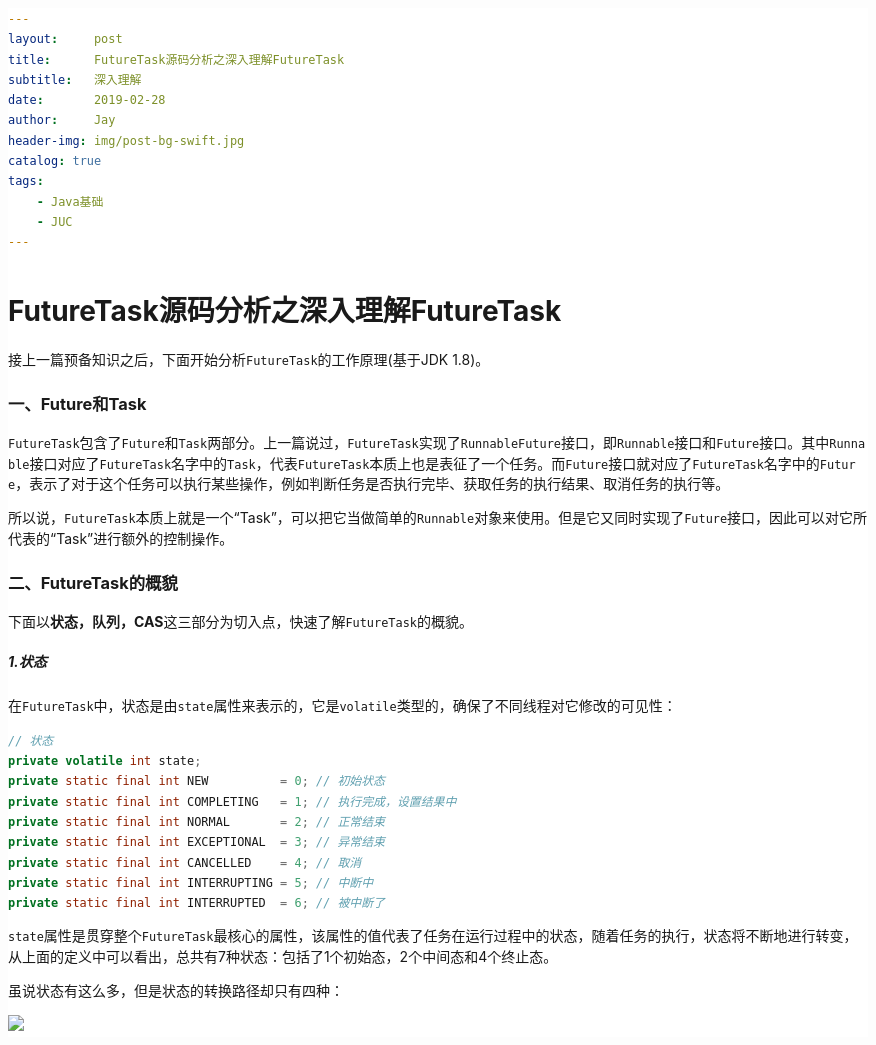 ```yaml
---
layout:     post
title:      FutureTask源码分析之深入理解FutureTask
subtitle:   深入理解
date:       2019-02-28
author:     Jay
header-img: img/post-bg-swift.jpg
catalog: true
tags:
    - Java基础
    - JUC
---
```


# FutureTask源码分析之深入理解FutureTask

接上一篇预备知识之后，下面开始分析`FutureTask`的工作原理(基于JDK 1.8)。

### 一、Future和Task

`FutureTask`包含了`Future`和`Task`两部分。上一篇说过，`FutureTask`实现了`RunnableFuture`接口，即`Runnable`接口和`Future`接口。其中`Runnable`接口对应了`FutureTask`名字中的`Task`，代表`FutureTask`本质上也是表征了一个任务。而`Future`接口就对应了`FutureTask`名字中的`Future`，表示了对于这个任务可以执行某些操作，例如判断任务是否执行完毕、获取任务的执行结果、取消任务的执行等。

所以说，`FutureTask`本质上就是一个“Task”，可以把它当做简单的`Runnable`对象来使用。但是它又同时实现了`Future`接口，因此可以对它所代表的“Task”进行额外的控制操作。

### 二、FutureTask的概貌

下面以**状态，队列，CAS**这三部分为切入点，快速了解`FutureTask`的概貌。

##### 1.状态

在`FutureTask`中，状态是由`state`属性来表示的，它是`volatile`类型的，确保了不同线程对它修改的可见性：

```java
// 状态
private volatile int state;
private static final int NEW          = 0; // 初始状态
private static final int COMPLETING   = 1; // 执行完成，设置结果中
private static final int NORMAL       = 2; // 正常结束
private static final int EXCEPTIONAL  = 3; // 异常结束
private static final int CANCELLED    = 4; // 取消
private static final int INTERRUPTING = 5; // 中断中
private static final int INTERRUPTED  = 6; // 被中断了
```

`state`属性是贯穿整个`FutureTask`最核心的属性，该属性的值代表了任务在运行过程中的状态，随着任务的执行，状态将不断地进行转变，从上面的定义中可以看出，总共有7种状态：包括了1个初始态，2个中间态和4个终止态。

虽说状态有这么多，但是状态的转换路径却只有四种：

![](https://alvin-jay.oss-cn-hangzhou.aliyuncs.com/java%E6%BA%90%E7%A0%81/FutureTask%E7%8A%B6%E6%80%81%E8%BD%AC%E6%8D%A2.png)
